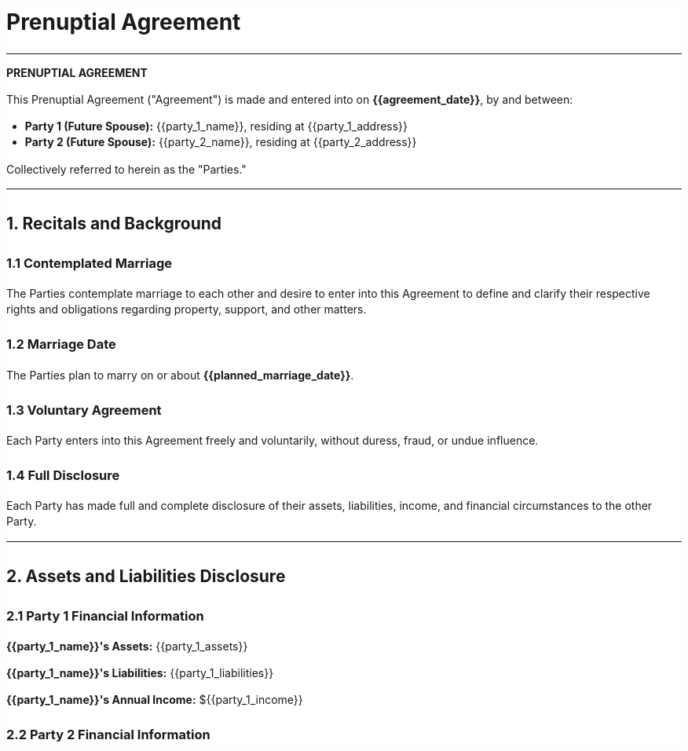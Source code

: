 # Prenuptial Agreement

---

**PRENUPTIAL AGREEMENT**

This Prenuptial Agreement ("Agreement") is made and entered into on **{{agreement_date}}**, by and between:

- **Party 1 (Future Spouse):** {{party_1_name}}, residing at {{party_1_address}}
- **Party 2 (Future Spouse):** {{party_2_name}}, residing at {{party_2_address}}

Collectively referred to herein as the "Parties."

---

## 1. Recitals and Background

### 1.1 Contemplated Marriage

The Parties contemplate marriage to each other and desire to enter into this Agreement to define and clarify their respective rights and obligations regarding property, support, and other matters.

### 1.2 Marriage Date

The Parties plan to marry on or about **{{planned_marriage_date}}**.

### 1.3 Voluntary Agreement

Each Party enters into this Agreement freely and voluntarily, without duress, fraud, or undue influence.

### 1.4 Full Disclosure

Each Party has made full and complete disclosure of their assets, liabilities, income, and financial circumstances to the other Party.

---

## 2. Assets and Liabilities Disclosure

### 2.1 Party 1 Financial Information

**{{party_1_name}}'s Assets:**
{{party_1_assets}}

**{{party_1_name}}'s Liabilities:**
{{party_1_liabilities}}

**{{party_1_name}}'s Annual Income:** ${{party_1_income}}

### 2.2 Party 2 Financial Information
